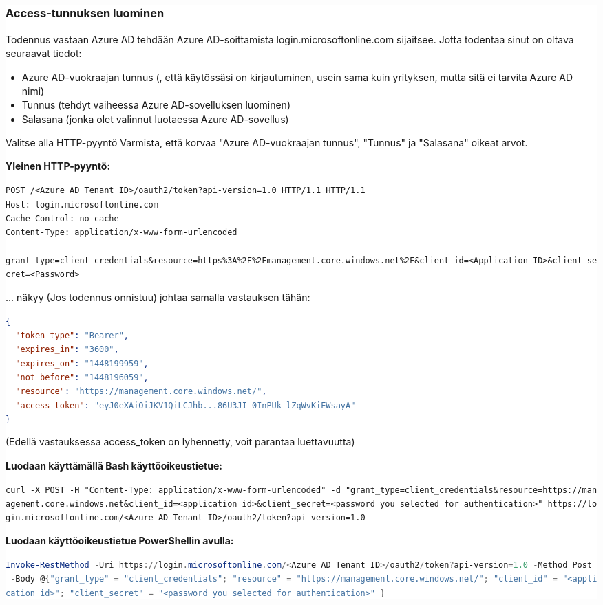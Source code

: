 ### <a name="generating-an-access-token"></a>Access-tunnuksen luominen 
Todennus vastaan Azure AD tehdään Azure AD-soittamista login.microsoftonline.com sijaitsee. Jotta todentaa sinut on oltava seuraavat tiedot:

* Azure AD-vuokraajan tunnus (, että käytössäsi on kirjautuminen, usein sama kuin yrityksen, mutta sitä ei tarvita Azure AD nimi)
* Tunnus (tehdyt vaiheessa Azure AD-sovelluksen luominen)
* Salasana (jonka olet valinnut luotaessa Azure AD-sovellus)

Valitse alla HTTP-pyyntö Varmista, että korvaa "Azure AD-vuokraajan tunnus", "Tunnus" ja "Salasana" oikeat arvot.

**Yleinen HTTP-pyyntö:**

```HTTP
POST /<Azure AD Tenant ID>/oauth2/token?api-version=1.0 HTTP/1.1 HTTP/1.1
Host: login.microsoftonline.com
Cache-Control: no-cache
Content-Type: application/x-www-form-urlencoded

grant_type=client_credentials&resource=https%3A%2F%2Fmanagement.core.windows.net%2F&client_id=<Application ID>&client_secret=<Password>
```

... näkyy (Jos todennus onnistuu) johtaa samalla vastauksen tähän:

```json
{
  "token_type": "Bearer",
  "expires_in": "3600",
  "expires_on": "1448199959",
  "not_before": "1448196059",
  "resource": "https://management.core.windows.net/",
  "access_token": "eyJ0eXAiOiJKV1QiLCJhb...86U3JI_0InPUk_lZqWvKiEWsayA"
}
```
(Edellä vastauksessa access_token on lyhennetty, voit parantaa luettavuutta)

**Luodaan käyttämällä Bash käyttöoikeustietue:**

```console
curl -X POST -H "Content-Type: application/x-www-form-urlencoded" -d "grant_type=client_credentials&resource=https://management.core.windows.net&client_id=<application id>&client_secret=<password you selected for authentication>" https://login.microsoftonline.com/<Azure AD Tenant ID>/oauth2/token?api-version=1.0
```

**Luodaan käyttöoikeustietue PowerShellin avulla:**

```powershell
Invoke-RestMethod -Uri https://login.microsoftonline.com/<Azure AD Tenant ID>/oauth2/token?api-version=1.0 -Method Post
 -Body @{"grant_type" = "client_credentials"; "resource" = "https://management.core.windows.net/"; "client_id" = "<application id>"; "client_secret" = "<password you selected for authentication>" }
```
